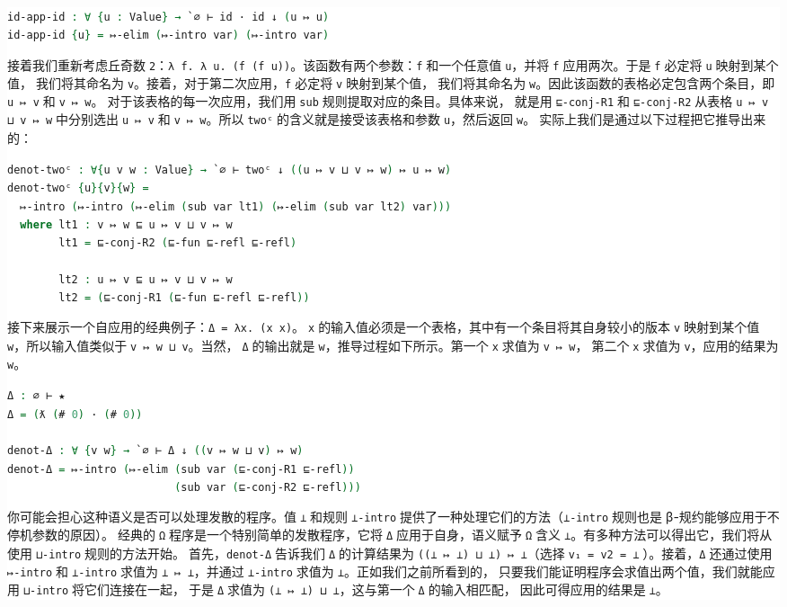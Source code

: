 ```agda
id-app-id : ∀ {u : Value} → `∅ ⊢ id · id ↓ (u ↦ u)
id-app-id {u} = ↦-elim (↦-intro var) (↦-intro var)
```



接着我们重新考虑丘奇数 `2`：`λ f. λ u. (f (f u))`。该函数有两个参数：`f`
和一个任意值 `u`，并将 `f` 应用两次。于是 `f` 必定将 `u` 映射到某个值，
我们将其命名为 `v`。接着，对于第二次应用，`f` 必定将 `v` 映射到某个值，
我们将其命名为 `w`。因此该函数的表格必定包含两个条目，即 `u ↦ v` 和 `v ↦ w`。
对于该表格的每一次应用，我们用 `sub` 规则提取对应的条目。具体来说，
就是用 `⊑-conj-R1` 和 `⊑-conj-R2` 从表格 `u ↦ v ⊔ v ↦ w` 中分别选出
`u ↦ v` 和 `v ↦ w`。所以 `twoᶜ` 的含义就是接受该表格和参数 `u`，然后返回 `w`。
实际上我们是通过以下过程把它推导出来的：

```agda
denot-twoᶜ : ∀{u v w : Value} → `∅ ⊢ twoᶜ ↓ ((u ↦ v ⊔ v ↦ w) ↦ u ↦ w)
denot-twoᶜ {u}{v}{w} =
  ↦-intro (↦-intro (↦-elim (sub var lt1) (↦-elim (sub var lt2) var)))
  where lt1 : v ↦ w ⊑ u ↦ v ⊔ v ↦ w
        lt1 = ⊑-conj-R2 (⊑-fun ⊑-refl ⊑-refl)

        lt2 : u ↦ v ⊑ u ↦ v ⊔ v ↦ w
        lt2 = (⊑-conj-R1 (⊑-fun ⊑-refl ⊑-refl))
```




接下来展示一个自应用的经典例子：`Δ = λx. (x x)`。
`x` 的输入值必须是一个表格，其中有一个条目将其自身较小的版本 `v`
映射到某个值 `w`，所以输入值类似于 `v ↦ w ⊔ v`。当然，
`Δ` 的输出就是 `w`，推导过程如下所示。第一个 `x` 求值为 `v ↦ w`，
第二个 `x` 求值为 `v`，应用的结果为 `w`。

```agda
Δ : ∅ ⊢ ★
Δ = (ƛ (# 0) · (# 0))

denot-Δ : ∀ {v w} → `∅ ⊢ Δ ↓ ((v ↦ w ⊔ v) ↦ w)
denot-Δ = ↦-intro (↦-elim (sub var (⊑-conj-R1 ⊑-refl))
                          (sub var (⊑-conj-R2 ⊑-refl)))
```



你可能会担心这种语义是否可以处理发散的程序。值 `⊥` 和规则 `⊥-intro`
提供了一种处理它们的方法（`⊥-intro` 规则也是 β-规约能够应用于不停机参数的原因）。
经典的 `Ω` 程序是一个特别简单的发散程序，它将 `Δ` 应用于自身，语义赋予
`Ω` 含义 `⊥`。有多种方法可以得出它，我们将从使用 `⊔-intro` 规则的方法开始。
首先，`denot-Δ` 告诉我们 `Δ` 的计算结果为 `((⊥ ↦ ⊥) ⊔ ⊥) ↦ ⊥`（选择
`v₁ = v2 = ⊥` ）。接着，`Δ` 还通过使用 `↦-intro` 和 `⊥-intro` 求值为
`⊥ ↦ ⊥`，并通过 `⊥-intro` 求值为 `⊥`。正如我们之前所看到的，
只要我们能证明程序会求值出两个值，我们就能应用 `⊔-intro` 将它们连接在一起，
于是 `Δ` 求值为 `(⊥ ↦ ⊥) ⊔ ⊥`，这与第一个 `Δ` 的输入相匹配，
因此可得应用的结果是 `⊥`。
